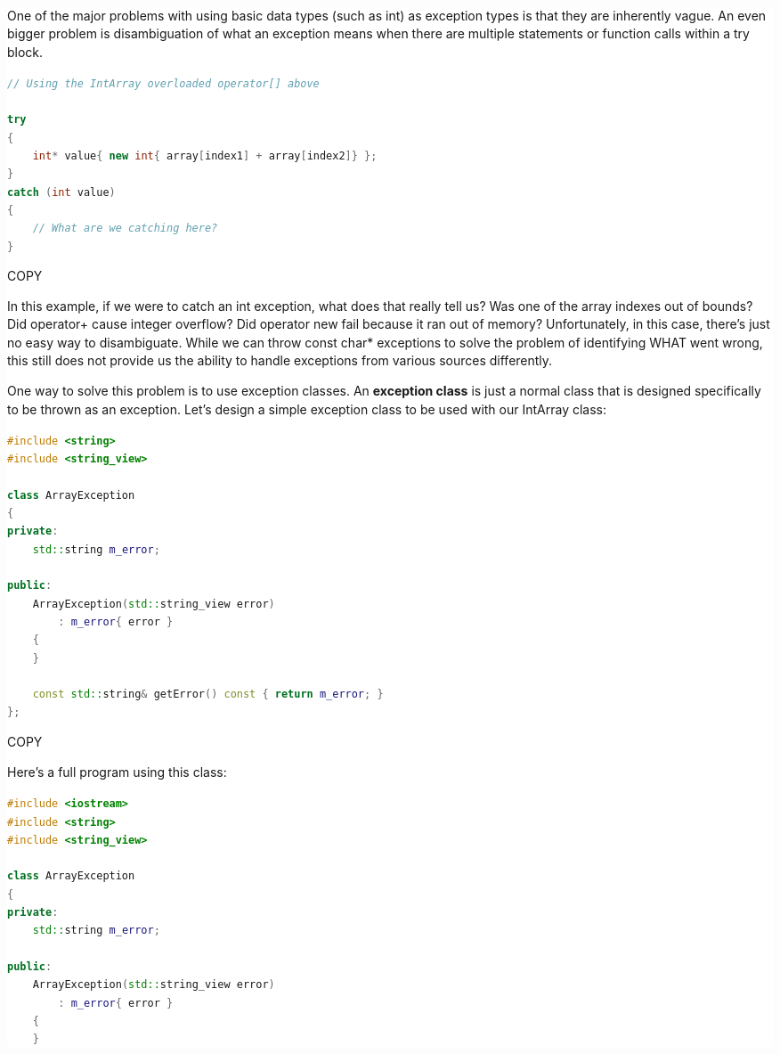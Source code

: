 One of the major problems with using basic data types (such as int) as exception types is that they are inherently vague. An even bigger problem is disambiguation of what an exception means when there are multiple statements or function calls within a try block.

```cpp
// Using the IntArray overloaded operator[] above

try
{
    int* value{ new int{ array[index1] + array[index2]} };
}
catch (int value)
{
    // What are we catching here?
}
```

COPY

In this example, if we were to catch an int exception, what does that really tell us? Was one of the array indexes out of bounds? Did operator+ cause integer overflow? Did operator new fail because it ran out of memory? Unfortunately, in this case, there’s just no easy way to disambiguate. While we can throw const char* exceptions to solve the problem of identifying WHAT went wrong, this still does not provide us the ability to handle exceptions from various sources differently.

One way to solve this problem is to use exception classes. An **exception class** is just a normal class that is designed specifically to be thrown as an exception. Let’s design a simple exception class to be used with our IntArray class:

```cpp
#include <string>
#include <string_view>

class ArrayException
{
private:
	std::string m_error;

public:
	ArrayException(std::string_view error)
		: m_error{ error }
	{
	}

	const std::string& getError() const { return m_error; }
};
```

COPY

Here’s a full program using this class:

```cpp
#include <iostream>
#include <string>
#include <string_view>

class ArrayException
{
private:
	std::string m_error;

public:
	ArrayException(std::string_view error)
		: m_error{ error }
	{
	}

```